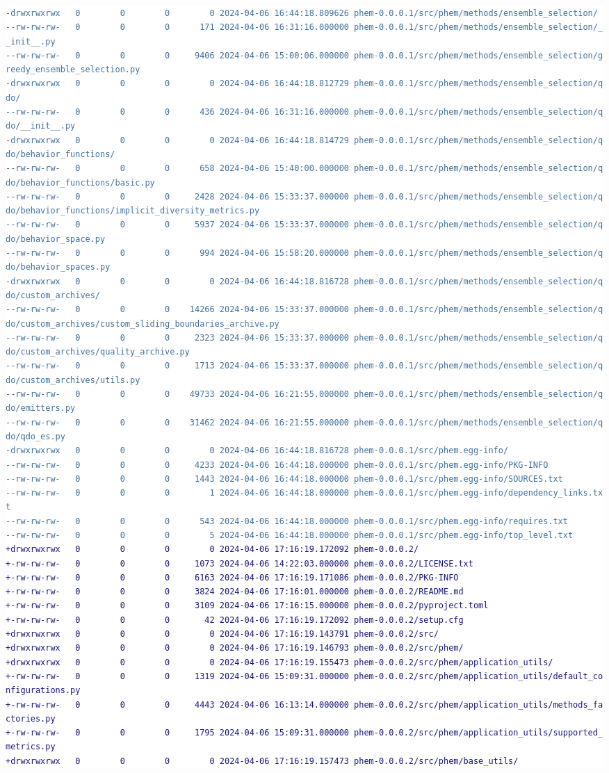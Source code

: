 ```diff
-drwxrwxrwx   0        0        0        0 2024-04-06 16:44:18.809626 phem-0.0.0.1/src/phem/methods/ensemble_selection/
--rw-rw-rw-   0        0        0      171 2024-04-06 16:31:16.000000 phem-0.0.0.1/src/phem/methods/ensemble_selection/__init__.py
--rw-rw-rw-   0        0        0     9406 2024-04-06 15:00:06.000000 phem-0.0.0.1/src/phem/methods/ensemble_selection/greedy_ensemble_selection.py
-drwxrwxrwx   0        0        0        0 2024-04-06 16:44:18.812729 phem-0.0.0.1/src/phem/methods/ensemble_selection/qdo/
--rw-rw-rw-   0        0        0      436 2024-04-06 16:31:16.000000 phem-0.0.0.1/src/phem/methods/ensemble_selection/qdo/__init__.py
-drwxrwxrwx   0        0        0        0 2024-04-06 16:44:18.814729 phem-0.0.0.1/src/phem/methods/ensemble_selection/qdo/behavior_functions/
--rw-rw-rw-   0        0        0      658 2024-04-06 15:40:00.000000 phem-0.0.0.1/src/phem/methods/ensemble_selection/qdo/behavior_functions/basic.py
--rw-rw-rw-   0        0        0     2428 2024-04-06 15:33:37.000000 phem-0.0.0.1/src/phem/methods/ensemble_selection/qdo/behavior_functions/implicit_diversity_metrics.py
--rw-rw-rw-   0        0        0     5937 2024-04-06 15:33:37.000000 phem-0.0.0.1/src/phem/methods/ensemble_selection/qdo/behavior_space.py
--rw-rw-rw-   0        0        0      994 2024-04-06 15:58:20.000000 phem-0.0.0.1/src/phem/methods/ensemble_selection/qdo/behavior_spaces.py
-drwxrwxrwx   0        0        0        0 2024-04-06 16:44:18.816728 phem-0.0.0.1/src/phem/methods/ensemble_selection/qdo/custom_archives/
--rw-rw-rw-   0        0        0    14266 2024-04-06 15:33:37.000000 phem-0.0.0.1/src/phem/methods/ensemble_selection/qdo/custom_archives/custom_sliding_boundaries_archive.py
--rw-rw-rw-   0        0        0     2323 2024-04-06 15:33:37.000000 phem-0.0.0.1/src/phem/methods/ensemble_selection/qdo/custom_archives/quality_archive.py
--rw-rw-rw-   0        0        0     1713 2024-04-06 15:33:37.000000 phem-0.0.0.1/src/phem/methods/ensemble_selection/qdo/custom_archives/utils.py
--rw-rw-rw-   0        0        0    49733 2024-04-06 16:21:55.000000 phem-0.0.0.1/src/phem/methods/ensemble_selection/qdo/emitters.py
--rw-rw-rw-   0        0        0    31462 2024-04-06 16:21:55.000000 phem-0.0.0.1/src/phem/methods/ensemble_selection/qdo/qdo_es.py
-drwxrwxrwx   0        0        0        0 2024-04-06 16:44:18.816728 phem-0.0.0.1/src/phem.egg-info/
--rw-rw-rw-   0        0        0     4233 2024-04-06 16:44:18.000000 phem-0.0.0.1/src/phem.egg-info/PKG-INFO
--rw-rw-rw-   0        0        0     1443 2024-04-06 16:44:18.000000 phem-0.0.0.1/src/phem.egg-info/SOURCES.txt
--rw-rw-rw-   0        0        0        1 2024-04-06 16:44:18.000000 phem-0.0.0.1/src/phem.egg-info/dependency_links.txt
--rw-rw-rw-   0        0        0      543 2024-04-06 16:44:18.000000 phem-0.0.0.1/src/phem.egg-info/requires.txt
--rw-rw-rw-   0        0        0        5 2024-04-06 16:44:18.000000 phem-0.0.0.1/src/phem.egg-info/top_level.txt
+drwxrwxrwx   0        0        0        0 2024-04-06 17:16:19.172092 phem-0.0.0.2/
+-rw-rw-rw-   0        0        0     1073 2024-04-06 14:22:03.000000 phem-0.0.0.2/LICENSE.txt
+-rw-rw-rw-   0        0        0     6163 2024-04-06 17:16:19.171086 phem-0.0.0.2/PKG-INFO
+-rw-rw-rw-   0        0        0     3824 2024-04-06 17:16:01.000000 phem-0.0.0.2/README.md
+-rw-rw-rw-   0        0        0     3109 2024-04-06 17:16:15.000000 phem-0.0.0.2/pyproject.toml
+-rw-rw-rw-   0        0        0       42 2024-04-06 17:16:19.172092 phem-0.0.0.2/setup.cfg
+drwxrwxrwx   0        0        0        0 2024-04-06 17:16:19.143791 phem-0.0.0.2/src/
+drwxrwxrwx   0        0        0        0 2024-04-06 17:16:19.146793 phem-0.0.0.2/src/phem/
+drwxrwxrwx   0        0        0        0 2024-04-06 17:16:19.155473 phem-0.0.0.2/src/phem/application_utils/
+-rw-rw-rw-   0        0        0     1319 2024-04-06 15:09:31.000000 phem-0.0.0.2/src/phem/application_utils/default_configurations.py
+-rw-rw-rw-   0        0        0     4443 2024-04-06 16:13:14.000000 phem-0.0.0.2/src/phem/application_utils/methods_factories.py
+-rw-rw-rw-   0        0        0     1795 2024-04-06 15:09:31.000000 phem-0.0.0.2/src/phem/application_utils/supported_metrics.py
+drwxrwxrwx   0        0        0        0 2024-04-06 17:16:19.157473 phem-0.0.0.2/src/phem/base_utils/
```